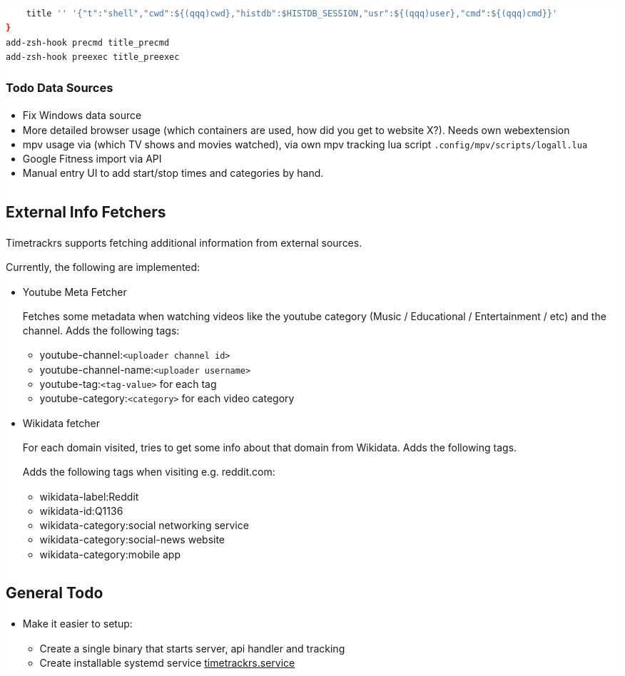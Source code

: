   ```zsh
      title '' '{"t":"shell","cwd":${(qqq)cwd},"histdb":$HISTDB_SESSION,"usr":${(qqq)user},"cmd":${(qqq)cmd}}'
  }
  add-zsh-hook precmd title_precmd
  add-zsh-hook preexec title_preexec

  ```

### Todo Data Sources

- Fix Windows data source
- More detailed browser usage (which containers are used, how did you get to website X?). Needs own webextension
- mpv usage via (which TV shows and movies watched), via own mpv tracking lua script `.config/mpv/scripts/logall.lua`
- Google Fitness import via API
- Manual entry UI to add start/stop times and categories by hand.

## External Info Fetchers

Timetrackrs supports fetching additional information from external sources.

Currently, the following are implemented:

- Youtube Meta Fetcher

  Fetches some metadata when watching videos like the youtube category (Music / Educational / Entertainment / etc) and the channel.
  Adds the following tags:

  - youtube-channel:`<uploader channel id>`
  - youtube-channel-name:`<uploader username>`
  - youtube-tag:`<tag-value>` for each tag
  - youtube-category:`<category>` for each video category

- Wikidata fetcher

  For each domain visited, tries to get some info about that domain from Wikidata. Adds the following tags.

  Adds the following tags when visiting e.g. reddit.com:

  - wikidata-label:Reddit
  - wikidata-id:Q1136
  - wikidata-category:social networking service
  - wikidata-category:social-news website
  - wikidata-category:mobile app

## General Todo

- Make it easier to setup:

  - Create a single binary that starts server, api handler and tracking
  - Create installable systemd service [timetrackrs.service](timetrackrs.service)
